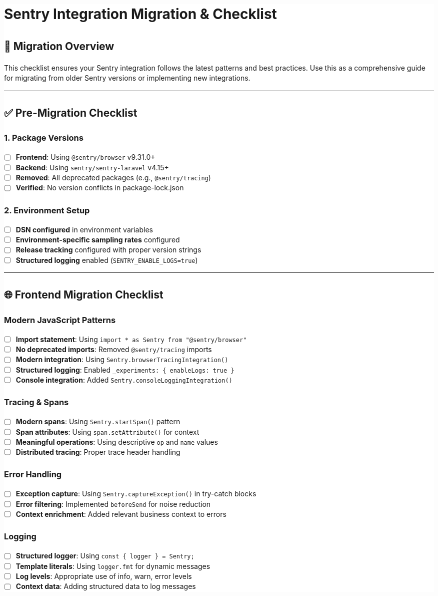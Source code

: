 # Sentry Integration Migration & Checklist

## 🚀 **Migration Overview**

This checklist ensures your Sentry integration follows the latest patterns and best practices. Use this as a comprehensive guide for migrating from older Sentry versions or implementing new integrations.

---

## ✅ **Pre-Migration Checklist**

### 1. **Package Versions**
- [ ] **Frontend**: Using `@sentry/browser` v9.31.0+
- [ ] **Backend**: Using `sentry/sentry-laravel` v4.15+
- [ ] **Removed**: All deprecated packages (e.g., `@sentry/tracing`)
- [ ] **Verified**: No version conflicts in package-lock.json

### 2. **Environment Setup**
- [ ] **DSN configured** in environment variables
- [ ] **Environment-specific sampling rates** configured
- [ ] **Release tracking** configured with proper version strings
- [ ] **Structured logging** enabled (`SENTRY_ENABLE_LOGS=true`)

---

## 🌐 **Frontend Migration Checklist**

### Modern JavaScript Patterns
- [ ] **Import statement**: Using `import * as Sentry from "@sentry/browser"`
- [ ] **No deprecated imports**: Removed `@sentry/tracing` imports
- [ ] **Modern integration**: Using `Sentry.browserTracingIntegration()`
- [ ] **Structured logging**: Enabled `_experiments: { enableLogs: true }`
- [ ] **Console integration**: Added `Sentry.consoleLoggingIntegration()`

### Tracing & Spans
- [ ] **Modern spans**: Using `Sentry.startSpan()` pattern
- [ ] **Span attributes**: Using `span.setAttribute()` for context
- [ ] **Meaningful operations**: Using descriptive `op` and `name` values
- [ ] **Distributed tracing**: Proper trace header handling

### Error Handling
- [ ] **Exception capture**: Using `Sentry.captureException()` in try-catch blocks
- [ ] **Error filtering**: Implemented `beforeSend` for noise reduction
- [ ] **Context enrichment**: Added relevant business context to errors

### Logging
- [ ] **Structured logger**: Using `const { logger } = Sentry;`
- [ ] **Template literals**: Using `logger.fmt` for dynamic messages
- [ ] **Log levels**: Appropriate use of info, warn, error levels
- [ ] **Context data**: Adding structured data to log messages
